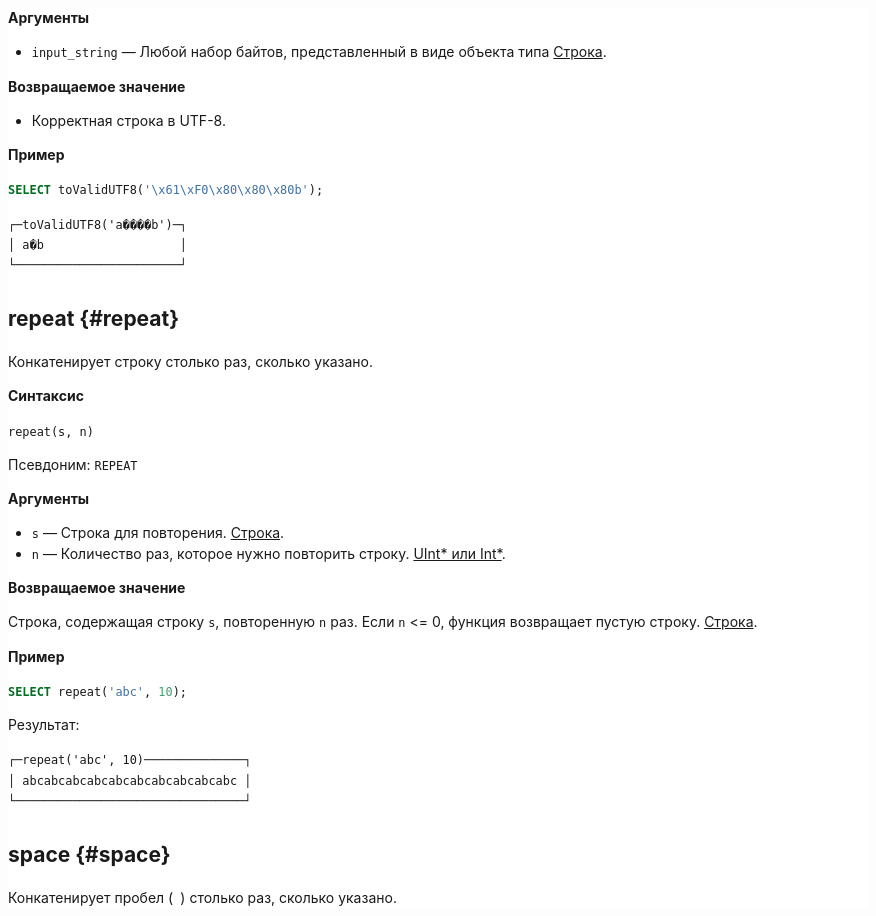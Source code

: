 **Аргументы**

- `input_string` — Любой набор байтов, представленный в виде объекта типа [Строка](../data-types/string.md).

**Возвращаемое значение**

- Корректная строка в UTF-8.

**Пример**

``` sql
SELECT toValidUTF8('\x61\xF0\x80\x80\x80b');
```

```result
┌─toValidUTF8('a����b')─┐
│ a�b                   │
└───────────────────────┘
```
## repeat {#repeat}

Конкатенирует строку столько раз, сколько указано.

**Синтаксис**

``` sql
repeat(s, n)
```

Псевдоним: `REPEAT`

**Аргументы**

- `s` — Строка для повторения. [Строка](../data-types/string.md).
- `n` — Количество раз, которое нужно повторить строку. [UInt* или Int*](../data-types/int-uint.md).

**Возвращаемое значение**

Строка, содержащая строку `s`, повторенную `n` раз. Если `n` &lt;= 0, функция возвращает пустую строку. [Строка](../data-types/string.md).

**Пример**

``` sql
SELECT repeat('abc', 10);
```

Результат:

```result
┌─repeat('abc', 10)──────────────┐
│ abcabcabcabcabcabcabcabcabcabc │
└────────────────────────────────┘
```
## space {#space}

Конкатенирует пробел (` `) столько раз, сколько указано.

